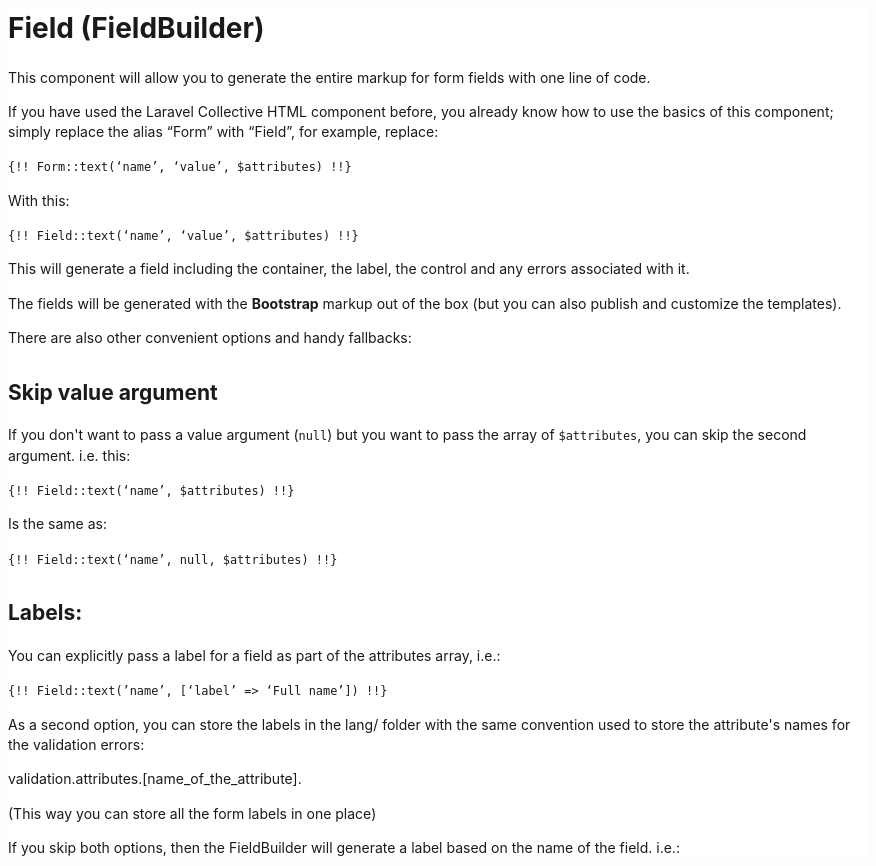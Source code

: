 # Field (FieldBuilder)

This component will allow you to generate the entire markup for form fields with one line of code.

If you have used the Laravel Collective HTML component before, you already know how to use the basics of this component; simply replace the alias “Form” with “Field”, for example, replace:

```blade
{!! Form::text(‘name’, ‘value’, $attributes) !!}
```

With this:

```blade
{!! Field::text(‘name’, ‘value’, $attributes) !!}
```

This will generate a field including the container, the label, the control and any errors associated with it.

The fields will be generated with the **Bootstrap** markup out of the box (but you can also publish and customize the templates).

There are also other convenient options and handy fallbacks:

## Skip value argument

If you don't want to pass a value argument (`null`) but you want to pass the array of `$attributes`, you can  skip the second argument. i.e. this:

```blade
{!! Field::text(‘name’, $attributes) !!}
```

Is the same as:

```blade
{!! Field::text(‘name’, null, $attributes) !!}
```


## Labels:

You can explicitly pass a label for a field as part of the attributes array, i.e.:

```blade
{!! Field::text(’name’, [‘label’ => ‘Full name’]) !!}
```

As a second option, you can store the labels in the lang/ folder with the same convention used to store the attribute's names for the validation errors:

validation.attributes.[name_of_the_attribute].

(This way you can store all the form labels in one place)

If you skip both options, then the FieldBuilder will generate a label based on the name of the field. i.e.:
